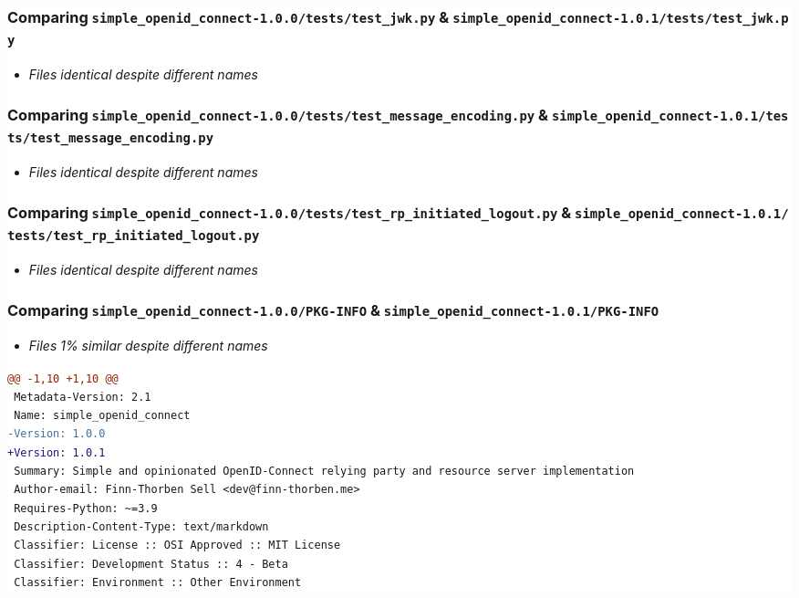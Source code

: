 ### Comparing `simple_openid_connect-1.0.0/tests/test_jwk.py` & `simple_openid_connect-1.0.1/tests/test_jwk.py`

 * *Files identical despite different names*

### Comparing `simple_openid_connect-1.0.0/tests/test_message_encoding.py` & `simple_openid_connect-1.0.1/tests/test_message_encoding.py`

 * *Files identical despite different names*

### Comparing `simple_openid_connect-1.0.0/tests/test_rp_initiated_logout.py` & `simple_openid_connect-1.0.1/tests/test_rp_initiated_logout.py`

 * *Files identical despite different names*

### Comparing `simple_openid_connect-1.0.0/PKG-INFO` & `simple_openid_connect-1.0.1/PKG-INFO`

 * *Files 1% similar despite different names*

```diff
@@ -1,10 +1,10 @@
 Metadata-Version: 2.1
 Name: simple_openid_connect
-Version: 1.0.0
+Version: 1.0.1
 Summary: Simple and opinionated OpenID-Connect relying party and resource server implementation
 Author-email: Finn-Thorben Sell <dev@finn-thorben.me>
 Requires-Python: ~=3.9
 Description-Content-Type: text/markdown
 Classifier: License :: OSI Approved :: MIT License
 Classifier: Development Status :: 4 - Beta
 Classifier: Environment :: Other Environment
```

